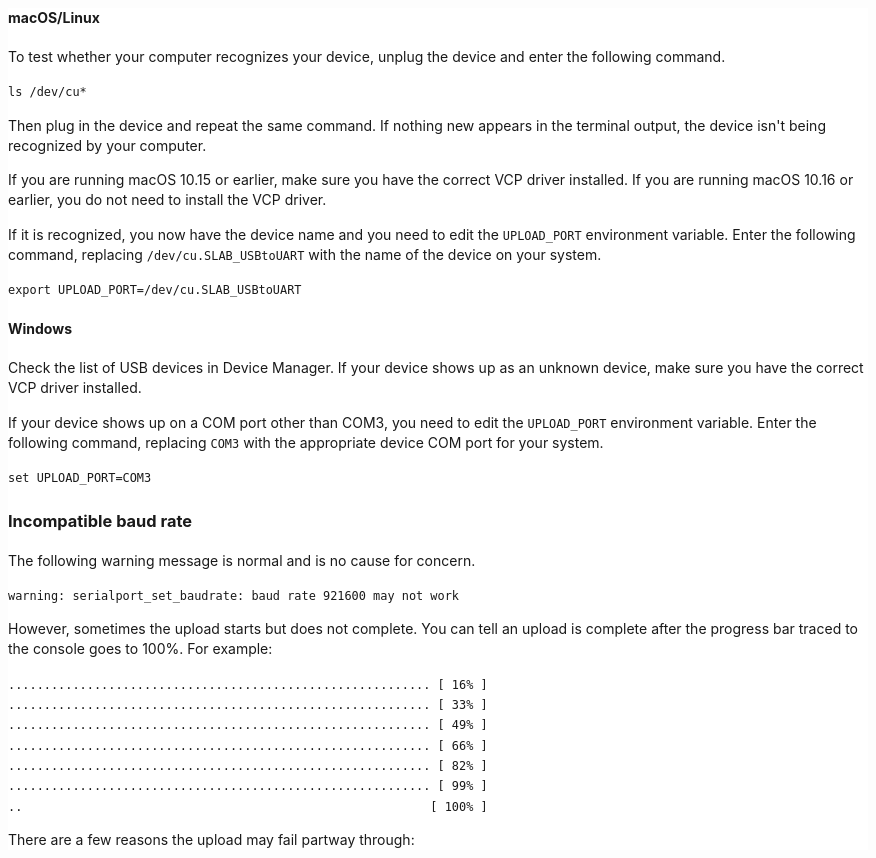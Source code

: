 #### macOS/Linux

To test whether your computer recognizes your device, unplug the device and enter the following command.

```text
ls /dev/cu*
```

Then plug in the device and repeat the same command. If nothing new appears in the terminal output, the device isn't being recognized by your computer.

If you are running macOS 10.15 or earlier, make sure you have the correct VCP driver installed.  If you are running macOS 10.16 or earlier, you do not need to install the VCP driver. 

If it is recognized, you now have the device name and you need to edit the `UPLOAD_PORT` environment variable. Enter the following command, replacing `/dev/cu.SLAB_USBtoUART` with the name of the device on your system.

```text
export UPLOAD_PORT=/dev/cu.SLAB_USBtoUART
```

#### Windows

Check the list of USB devices in Device Manager. If your device shows up as an unknown device, make sure you have the correct VCP driver installed.

If your device shows up on a COM port other than COM3, you need to edit the `UPLOAD_PORT` environment variable. Enter the following command, replacing `COM3` with the appropriate device COM port for your system.

```text
set UPLOAD_PORT=COM3
```

### Incompatible baud rate

The following warning message is normal and is no cause for concern.

```text
warning: serialport_set_baudrate: baud rate 921600 may not work
```

However, sometimes the upload starts but does not complete. You can tell an upload is complete after the progress bar traced to the console goes to 100%. For example:

```text
........................................................... [ 16% ]
........................................................... [ 33% ]
........................................................... [ 49% ]
........................................................... [ 66% ]
........................................................... [ 82% ]
........................................................... [ 99% ]
..                                                         [ 100% ]
```

There are a few reasons the upload may fail partway through:
